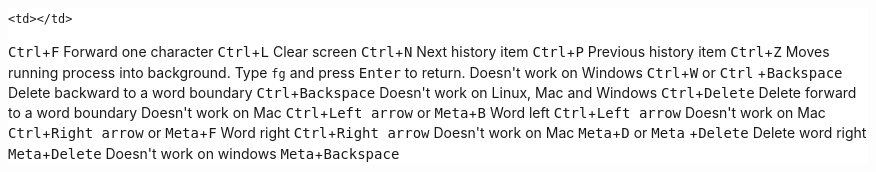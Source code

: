     <td></td>
  </tr>
  <tr>
    <td><kbd>Ctrl</kbd>+<kbd>F</kbd></td>
    <td>Forward one character</td>
    <td></td>
  </tr>
  <tr>
    <td><kbd>Ctrl</kbd>+<kbd>L</kbd></td>
    <td>Clear screen</td>
    <td></td>
  </tr>
  <tr>
    <td><kbd>Ctrl</kbd>+<kbd>N</kbd></td>
    <td>Next history item</td>
    <td></td>
  </tr>
  <tr>
    <td><kbd>Ctrl</kbd>+<kbd>P</kbd></td>
    <td>Previous history item</td>
    <td></td>
  </tr>
  <tr>
    <td><kbd>Ctrl</kbd>+<kbd>Z</kbd></td>
    <td>Moves running process into background. Type
    <code>fg</code> and press <kbd>Enter</kbd>
    to return.</td>
    <td>Doesn't work on Windows</td>
  </tr>
  <tr>
    <td><kbd>Ctrl</kbd>+<kbd>W</kbd> or <kbd>Ctrl</kbd>
   +<kbd>Backspace</kbd></td>
    <td>Delete backward to a word boundary</td>
    <td><kbd>Ctrl</kbd>+<kbd>Backspace</kbd> Doesn't
    work on Linux, Mac and Windows</td>
  </tr>
  <tr>
    <td><kbd>Ctrl</kbd>+<kbd>Delete</kbd></td>
    <td>Delete forward to a word boundary</td>
    <td>Doesn't work on Mac</td>
  </tr>
  <tr>
    <td><kbd>Ctrl</kbd>+<kbd>Left arrow</kbd> or
    <kbd>Meta</kbd>+<kbd>B</kbd></td>
    <td>Word left</td>
    <td><kbd>Ctrl</kbd>+<kbd>Left arrow</kbd> Doesn't work
    on Mac</td>
  </tr>
  <tr>
    <td><kbd>Ctrl</kbd>+<kbd>Right arrow</kbd> or
    <kbd>Meta</kbd>+<kbd>F</kbd></td>
    <td>Word right</td>
    <td><kbd>Ctrl</kbd>+<kbd>Right arrow</kbd> Doesn't work
    on Mac</td>
  </tr>
  <tr>
    <td><kbd>Meta</kbd>+<kbd>D</kbd> or <kbd>Meta</kbd>
   +<kbd>Delete</kbd></td>
    <td>Delete word right</td>
    <td><kbd>Meta</kbd>+<kbd>Delete</kbd> Doesn't work
    on windows</td>
  </tr>
  <tr>
    <td><kbd>Meta</kbd>+<kbd>Backspace</kbd></td>